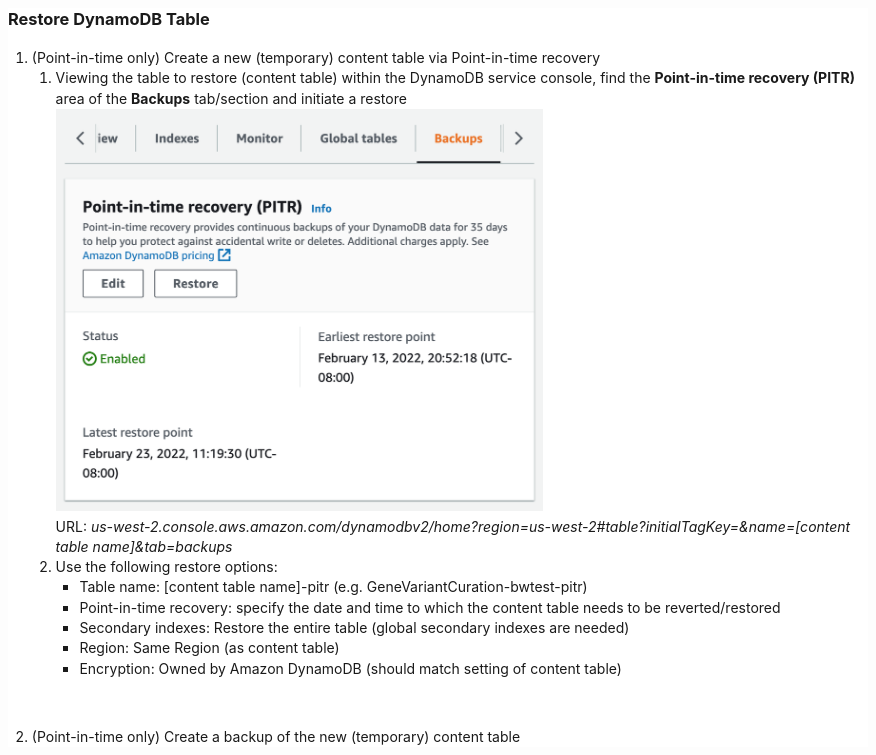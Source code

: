 ### Restore DynamoDB Table

1. (Point-in-time only) Create a new (temporary) content table via Point-in-time recovery
    1. Viewing the table to restore (content table) within the DynamoDB service console, find the **Point-in-time recovery (PITR)** area of the **Backups** tab/section and initiate a restore<br><img alt="Step 1 screenshot" src="images/dynamodb-restore/dynamodb-tables-backups-pitr.png" width="60%"><br>URL: *us-west-2.console.aws.amazon.com/dynamodbv2/home?region=us-west-2#table?initialTagKey=&name=[content table name]&tab=backups*
    2. Use the following restore options:
        - Table name: [content table name]-pitr (e.g. GeneVariantCuration-bwtest-pitr)
        - Point-in-time recovery: specify the date and time to which the content table needs to be reverted/restored
        - Secondary indexes: Restore the entire table (global secondary indexes are needed)
        - Region: Same Region (as content table)
        - Encryption: Owned by Amazon DynamoDB (should match setting of content table)

<br>

2. (Point-in-time only) Create a backup of the new (temporary) content table